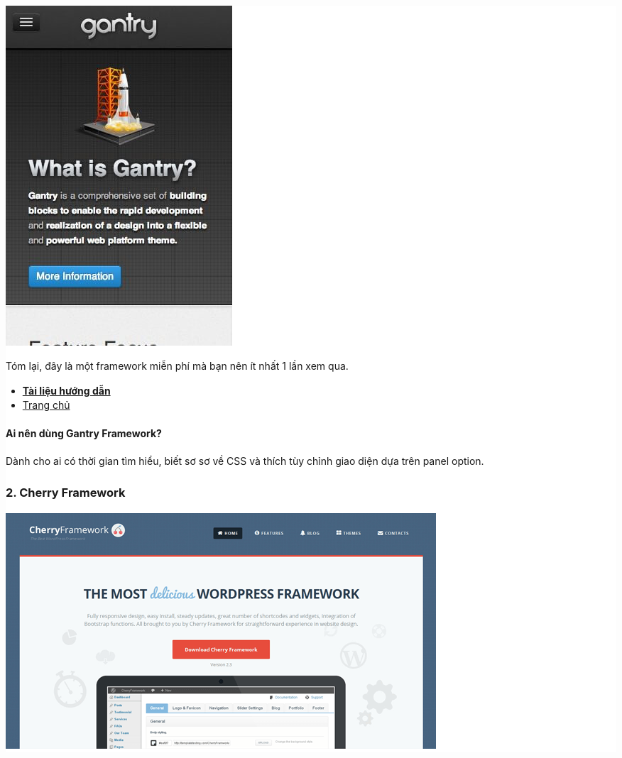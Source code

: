 ![Gantry Framework hỗ trợ Responsive](/assets/images/gantry-mobile1.jpg "Gantry Framework hỗ trợ Responsive")

Tóm lại, đây là một framework miễn phí mà bạn nên ít nhất 1 lần xem qua.

- **[Tài liệu hướng dẫn](http://gantry-framework.org/documentation/wordpress "Gantry Framework Documentation")**
- [Trang chủ](http://gantry-framework.org/ "Gantry Framework")

#### Ai nên dùng Gantry Framework?

Dành cho ai có thời gian tìm hiểu, biết sơ sơ về CSS và thích tùy chỉnh giao diện dựa trên panel option.

### 2\. Cherry Framework

![Framework miễn phí để tạo website doanh nghiệp](/assets/images/cherry-framework.png)
